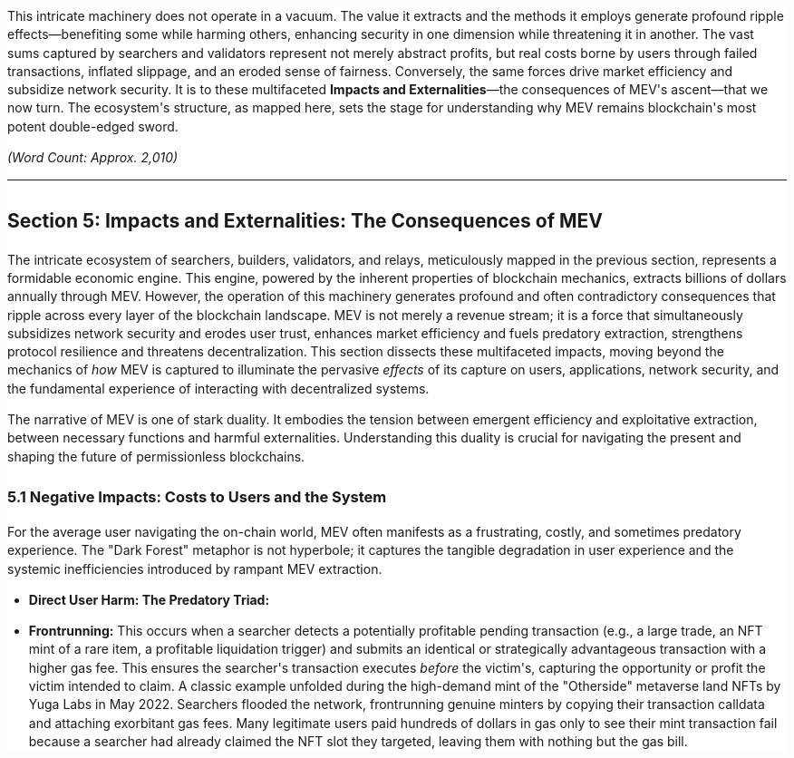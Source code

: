 This intricate machinery does not operate in a vacuum. The value it extracts and the methods it employs generate profound ripple effects—benefiting some while harming others, enhancing security in one dimension while threatening it in another. The vast sums captured by searchers and validators represent not merely abstract profits, but real costs borne by users through failed transactions, inflated slippage, and an eroded sense of fairness. Conversely, the same forces drive market efficiency and subsidize network security. It is to these multifaceted **Impacts and Externalities**—the consequences of MEV's ascent—that we now turn. The ecosystem's structure, as mapped here, sets the stage for understanding why MEV remains blockchain's most potent double-edged sword.

*(Word Count: Approx. 2,010)*



---





## Section 5: Impacts and Externalities: The Consequences of MEV

The intricate ecosystem of searchers, builders, validators, and relays, meticulously mapped in the previous section, represents a formidable economic engine. This engine, powered by the inherent properties of blockchain mechanics, extracts billions of dollars annually through MEV. However, the operation of this machinery generates profound and often contradictory consequences that ripple across every layer of the blockchain landscape. MEV is not merely a revenue stream; it is a force that simultaneously subsidizes network security and erodes user trust, enhances market efficiency and fuels predatory extraction, strengthens protocol resilience and threatens decentralization. This section dissects these multifaceted impacts, moving beyond the mechanics of *how* MEV is captured to illuminate the pervasive *effects* of its capture on users, applications, network security, and the fundamental experience of interacting with decentralized systems.

The narrative of MEV is one of stark duality. It embodies the tension between emergent efficiency and exploitative extraction, between necessary functions and harmful externalities. Understanding this duality is crucial for navigating the present and shaping the future of permissionless blockchains.

### 5.1 Negative Impacts: Costs to Users and the System

For the average user navigating the on-chain world, MEV often manifests as a frustrating, costly, and sometimes predatory experience. The "Dark Forest" metaphor is not hyperbole; it captures the tangible degradation in user experience and the systemic inefficiencies introduced by rampant MEV extraction.

*   **Direct User Harm: The Predatory Triad:**

*   **Frontrunning:** This occurs when a searcher detects a potentially profitable pending transaction (e.g., a large trade, an NFT mint of a rare item, a profitable liquidation trigger) and submits an identical or strategically advantageous transaction with a higher gas fee. This ensures the searcher's transaction executes *before* the victim's, capturing the opportunity or profit the victim intended to claim. A classic example unfolded during the high-demand mint of the "Otherside" metaverse land NFTs by Yuga Labs in May 2022. Searchers flooded the network, frontrunning genuine minters by copying their transaction calldata and attaching exorbitant gas fees. Many legitimate users paid hundreds of dollars in gas only to see their mint transaction fail because a searcher had already claimed the NFT slot they targeted, leaving them with nothing but the gas bill.
